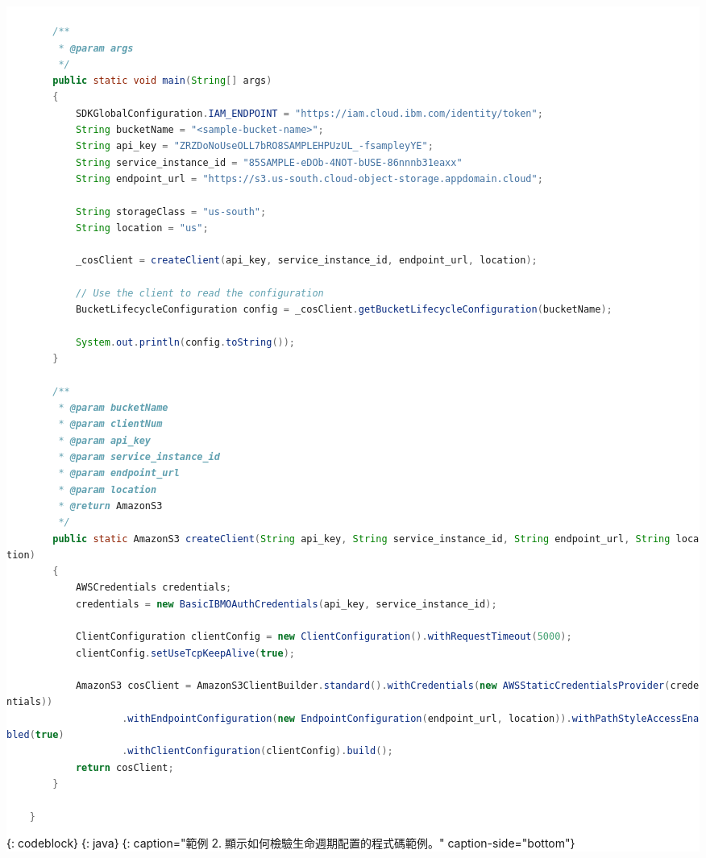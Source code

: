 ```java

        /**
         * @param args
         */
        public static void main(String[] args)
        {
            SDKGlobalConfiguration.IAM_ENDPOINT = "https://iam.cloud.ibm.com/identity/token";
            String bucketName = "<sample-bucket-name>";
            String api_key = "ZRZDoNoUseOLL7bRO8SAMPLEHPUzUL_-fsampleyYE";
            String service_instance_id = "85SAMPLE-eDOb-4NOT-bUSE-86nnnb31eaxx"
            String endpoint_url = "https://s3.us-south.cloud-object-storage.appdomain.cloud";
            
            String storageClass = "us-south";
            String location = "us"; 
 
            _cosClient = createClient(api_key, service_instance_id, endpoint_url, location);
            
            // Use the client to read the configuration
            BucketLifecycleConfiguration config = _cosClient.getBucketLifecycleConfiguration(bucketName);
            
            System.out.println(config.toString());
        }
        
        /**
         * @param bucketName
         * @param clientNum
         * @param api_key
         * @param service_instance_id
         * @param endpoint_url
         * @param location
         * @return AmazonS3
         */
        public static AmazonS3 createClient(String api_key, String service_instance_id, String endpoint_url, String location)
        {
            AWSCredentials credentials;
            credentials = new BasicIBMOAuthCredentials(api_key, service_instance_id);

            ClientConfiguration clientConfig = new ClientConfiguration().withRequestTimeout(5000);
            clientConfig.setUseTcpKeepAlive(true);

            AmazonS3 cosClient = AmazonS3ClientBuilder.standard().withCredentials(new AWSStaticCredentialsProvider(credentials))
                    .withEndpointConfiguration(new EndpointConfiguration(endpoint_url, location)).withPathStyleAccessEnabled(true)
                    .withClientConfiguration(clientConfig).build();
            return cosClient;
        }
        
    }
```
{: codeblock}
{: java}
{: caption="範例 2. 顯示如何檢驗生命週期配置的程式碼範例。" caption-side="bottom"}
